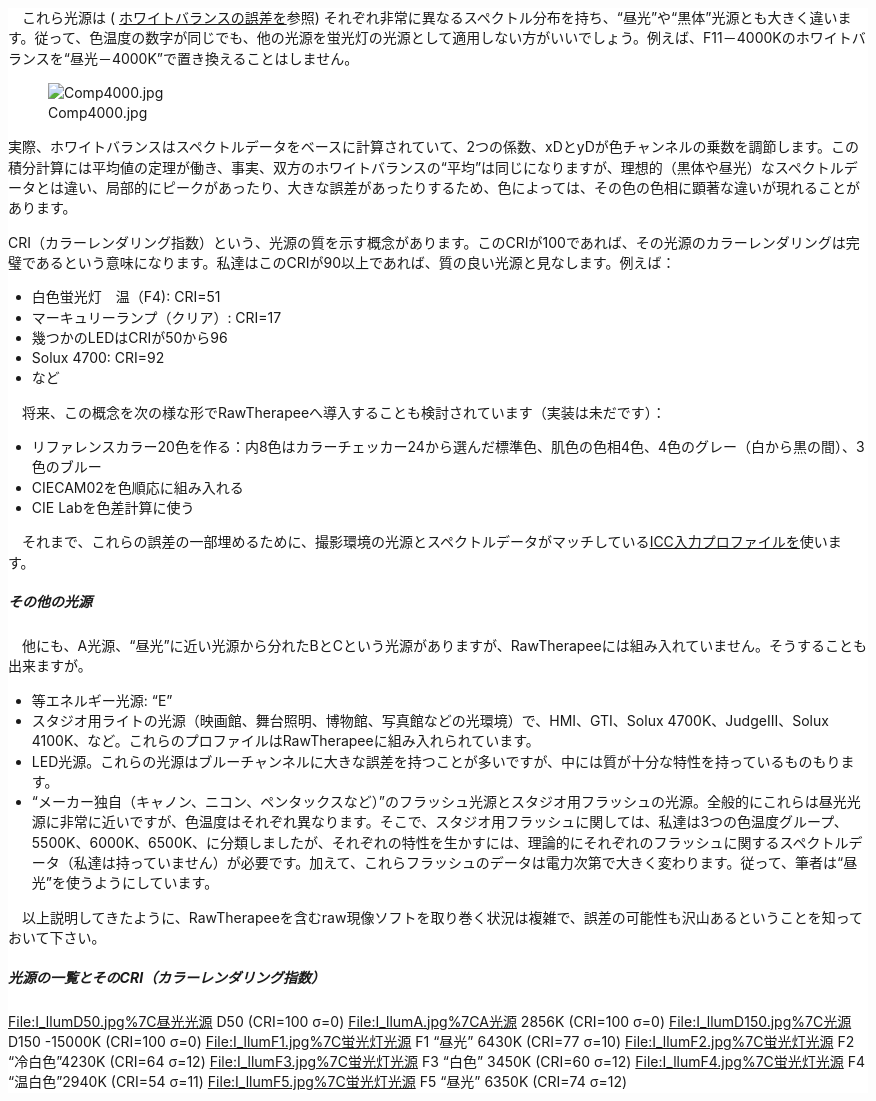 　これら光源は (
[ホワイトバランスの誤差を](Color_Management_addon/jp#ホワイトバランスの誤差 "wikilink")参照)
それぞれ非常に異なるスペクトル分布を持ち、“昼光”や“黒体”光源とも大きく違います。従って、色温度の数字が同じでも、他の光源を蛍光灯の光源として適用しない方がいいでしょう。例えば、F11－4000Kのホワイトバランスを“昼光－4000K”で置き換えることはしません。

<figure>
<img src="Comp4000.jpg" title="Comp4000.jpg" />
<figcaption>Comp4000.jpg</figcaption>
</figure>

実際、ホワイトバランスはスペクトルデータをベースに計算されていて、2つの係数、xDとyDが色チャンネルの乗数を調節します。この積分計算には平均値の定理が働き、事実、双方のホワイトバランスの“平均”は同じになりますが、理想的（黒体や昼光）なスペクトルデータとは違い、局部的にピークがあったり、大きな誤差があったりするため、色によっては、その色の色相に顕著な違いが現れることがあります。

CRI（カラーレンダリング指数）という、光源の質を示す概念があります。このCRIが100であれば、その光源のカラーレンダリングは完璧であるという意味になります。私達はこのCRIが90以上であれば、質の良い光源と見なします。例えば：

- 白色蛍光灯　温（F4): CRI=51
- マーキュリーランプ（クリア）: CRI=17
- 幾つかのLEDはCRIが50から96
- Solux 4700: CRI=92
- など

　将来、この概念を次の様な形でRawTherapeeへ導入することも検討されています（実装は未だです）：

- リファレンスカラー20色を作る：内8色はカラーチェッカー24から選んだ標準色、肌色の色相4色、4色のグレー（白から黒の間）、3色のブルー
- CIECAM02を色順応に組み入れる
- CIE Labを色差計算に使う

　それまで、これらの誤差の一部埋めるために、撮影環境の光源とスペクトルデータがマッチしている[ICC入力プロファイルを](Color_Management_addon/jp#ICC入力プロファイルによる調整：作り方、使い方、誤差 "wikilink")使います。

##### その他の光源

　他にも、A光源、“昼光”に近い光源から分れたBとCという光源がありますが、RawTherapeeには組み入れていません。そうすることも出来ますが。

- 等エネルギー光源: “E”
- スタジオ用ライトの光源（映画館、舞台照明、博物館、写真館などの光環境）で、HMI、GTI、Solux
  4700K、JudgeIII、Solux
  4100K、など。これらのプロファイルはRawTherapeeに組み入れられています。
- LED光源。これらの光源はブルーチャンネルに大きな誤差を持つことが多いですが、中には質が十分な特性を持っているものもります。
- “メーカー独自（キャノン、ニコン、ペンタックスなど）”のフラッシュ光源とスタジオ用フラッシュの光源。全般的にこれらは昼光光源に非常に近いですが、色温度はそれぞれ異なります。そこで、スタジオ用フラッシュに関しては、私達は3つの色温度グループ、5500K、6000K、6500K、に分類しましたが、それぞれの特性を生かすには、理論的にそれぞれのフラッシュに関するスペクトルデータ（私達は持っていません）が必要です。加えて、これらフラッシュのデータは電力次第で大きく変わります。従って、筆者は“昼光”を使うようにしています。

　以上説明してきたように、RawTherapeeを含むraw現像ソフトを取り巻く状況は複雑で、誤差の可能性も沢山あるということを知っておいて下さい。

##### 光源の一覧とそのCRI（カラーレンダリング指数）

<File:I_llumD50.jpg%7C昼光光源> D50 (CRI=100 σ=0)
<File:I_llumA.jpg%7CA光源> 2856K (CRI=100 σ=0)
<File:I_llumD150.jpg%7C光源> D150 -15000K (CRI=100 σ=0)
<File:I_llumF1.jpg%7C蛍光灯光源> F1 “昼光” 6430K (CRI=77 σ=10)
<File:I_llumF2.jpg%7C蛍光灯光源> F2 “冷白色”4230K (CRI=64 σ=12)
<File:I_llumF3.jpg%7C蛍光灯光源> F3 “白色” 3450K (CRI=60 σ=12)
<File:I_llumF4.jpg%7C蛍光灯光源> F4 “温白色”2940K (CRI=54 σ=11)
<File:I_llumF5.jpg%7C蛍光灯光源> F5 “昼光” 6350K (CRI=74 σ=12)
